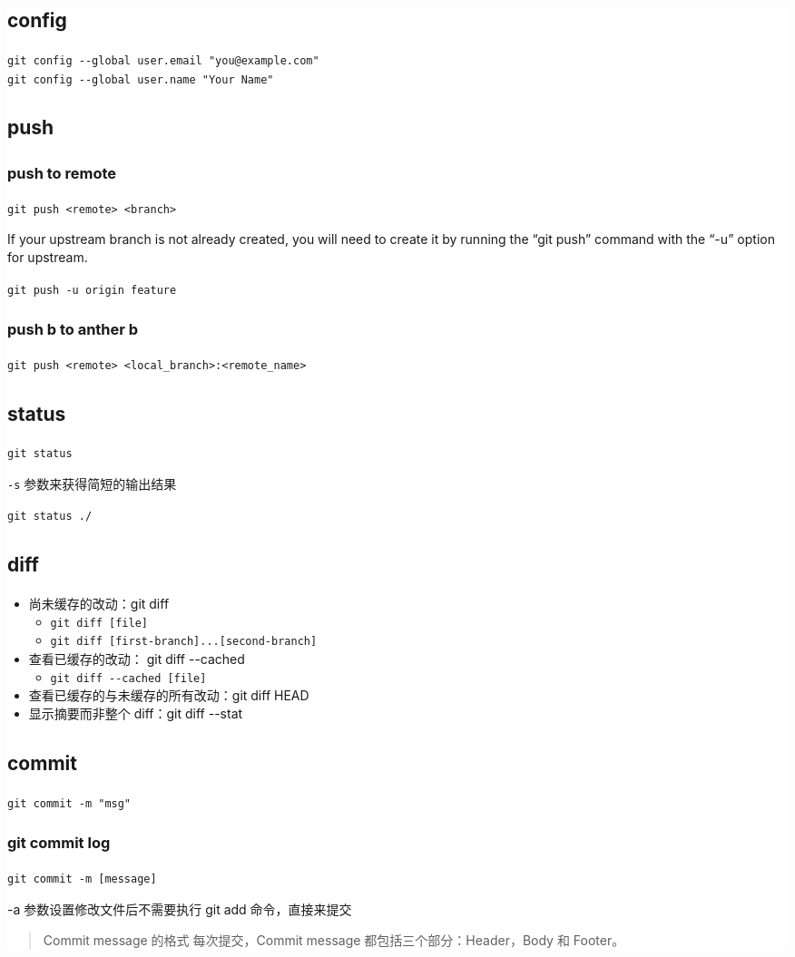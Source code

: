 ## config

```shell
git config --global user.email "you@example.com"
git config --global user.name "Your Name"
```

## push

### push to remote

`git push <remote> <branch>`

If your upstream branch is not already created, you will need to create it by running the “git push” command with the “-u” option for upstream.

`git push -u origin feature`

### push b to anther b

`git push <remote> <local_branch>:<remote_name>`

## status

`git status`

`-s` 参数来获得简短的输出结果

`git status ./`

## diff

- 尚未缓存的改动：git diff
  - `git diff [file]`
  - `git diff [first-branch]...[second-branch]`
- 查看已缓存的改动： git diff --cached
  - `git diff --cached [file]`
- 查看已缓存的与未缓存的所有改动：git diff HEAD
- 显示摘要而非整个 diff：git diff --stat

## commit

`git commit -m "msg"`

### git commit log

`git commit -m [message]`

-a 参数设置修改文件后不需要执行 git add 命令，直接来提交

> Commit message 的格式
> 每次提交，Commit message 都包括三个部分：Header，Body 和 Footer。


[linux下git免密码登录配置]: http://yongqing.is-programmer.com/posts/80371.html
[服务器上的 Git - 生成 SSH 公钥]: https://git-scm.com/book/en/v2/Git-on-the-Server-Generating-Your-SSH-Public-Key